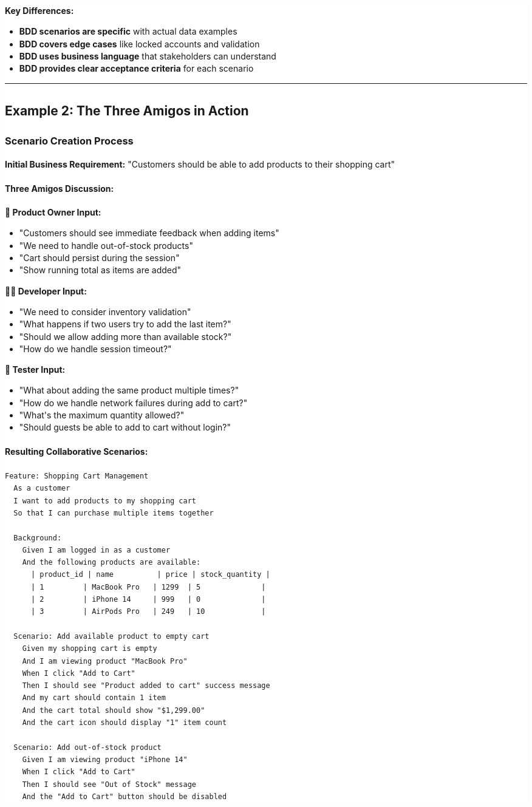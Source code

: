 **Key Differences:**
- **BDD scenarios are specific** with actual data examples
- **BDD covers edge cases** like locked accounts and validation
- **BDD uses business language** that stakeholders can understand
- **BDD provides clear acceptance criteria** for each scenario

---

## Example 2: The Three Amigos in Action

### Scenario Creation Process

**Initial Business Requirement:**
"Customers should be able to add products to their shopping cart"

#### Three Amigos Discussion:

**🎯 Product Owner Input:**
- "Customers should see immediate feedback when adding items"
- "We need to handle out-of-stock products"
- "Cart should persist during the session"
- "Show running total as items are added"

**👨‍💻 Developer Input:**
- "We need to consider inventory validation"
- "What happens if two users try to add the last item?"
- "Should we allow adding more than available stock?"
- "How do we handle session timeout?"

**🧪 Tester Input:**
- "What about adding the same product multiple times?"
- "How do we handle network failures during add to cart?"
- "What's the maximum quantity allowed?"
- "Should guests be able to add to cart without login?"

#### Resulting Collaborative Scenarios:

```gherkin
Feature: Shopping Cart Management
  As a customer
  I want to add products to my shopping cart
  So that I can purchase multiple items together

  Background:
    Given I am logged in as a customer
    And the following products are available:
      | product_id | name          | price | stock_quantity |
      | 1         | MacBook Pro   | 1299  | 5              |
      | 2         | iPhone 14     | 999   | 0              |
      | 3         | AirPods Pro   | 249   | 10             |

  Scenario: Add available product to empty cart
    Given my shopping cart is empty
    And I am viewing product "MacBook Pro"
    When I click "Add to Cart"
    Then I should see "Product added to cart" success message
    And my cart should contain 1 item
    And the cart total should show "$1,299.00"
    And the cart icon should display "1" item count

  Scenario: Add out-of-stock product
    Given I am viewing product "iPhone 14"
    When I click "Add to Cart"
    Then I should see "Out of Stock" message
    And the "Add to Cart" button should be disabled
```